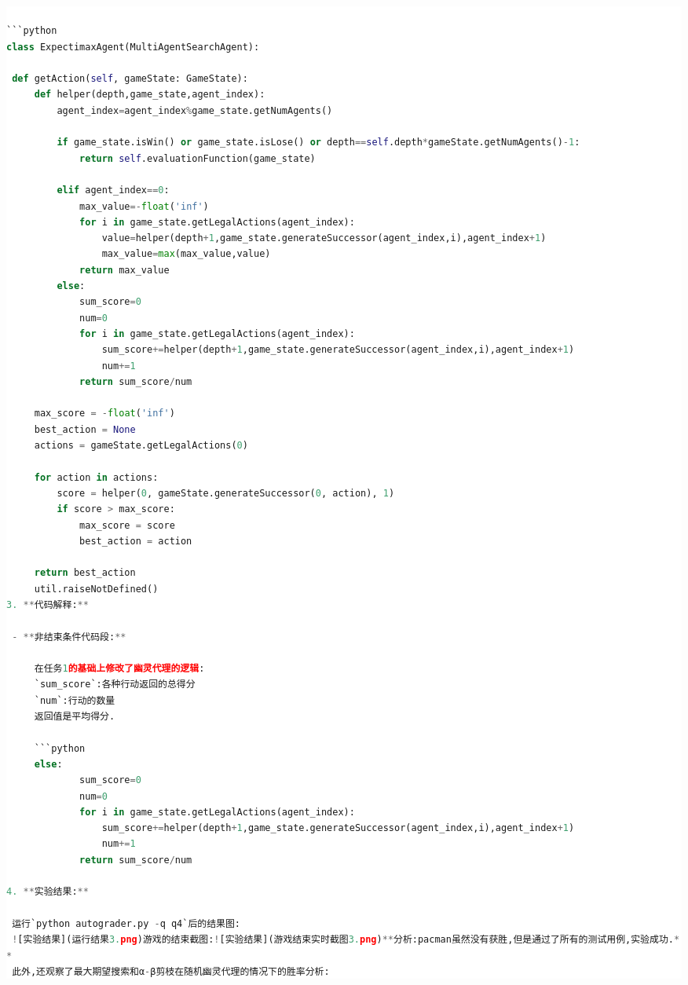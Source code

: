    ```python

   ```python
   class ExpectimaxAgent(MultiAgentSearchAgent):

    def getAction(self, gameState: GameState):
        def helper(depth,game_state,agent_index):
            agent_index=agent_index%game_state.getNumAgents()

            if game_state.isWin() or game_state.isLose() or depth==self.depth*gameState.getNumAgents()-1:
                return self.evaluationFunction(game_state)
            
            elif agent_index==0:
                max_value=-float('inf')
                for i in game_state.getLegalActions(agent_index):  
                    value=helper(depth+1,game_state.generateSuccessor(agent_index,i),agent_index+1)
                    max_value=max(max_value,value)
                return max_value
            else:
                sum_score=0
                num=0
                for i in game_state.getLegalActions(agent_index):
                    sum_score+=helper(depth+1,game_state.generateSuccessor(agent_index,i),agent_index+1)
                    num+=1
                return sum_score/num
        
        max_score = -float('inf')
        best_action = None
        actions = gameState.getLegalActions(0)

        for action in actions:
            score = helper(0, gameState.generateSuccessor(0, action), 1)
            if score > max_score:
                max_score = score
                best_action = action

        return best_action
        util.raiseNotDefined()
3. **代码解释:**

    - **非结束条件代码段:**

        在任务1的基础上修改了幽灵代理的逻辑:
        `sum_score`:各种行动返回的总得分
        `num`:行动的数量
        返回值是平均得分.

        ```python
        else:
                sum_score=0
                num=0
                for i in game_state.getLegalActions(agent_index):
                    sum_score+=helper(depth+1,game_state.generateSuccessor(agent_index,i),agent_index+1)
                    num+=1
                return sum_score/num

4. **实验结果:**  

    运行`python autograder.py -q q4`后的结果图:
    ![实验结果](运行结果3.png)游戏的结束截图:![实验结果](游戏结束实时截图3.png)**分析:pacman虽然没有获胜,但是通过了所有的测试用例,实验成功.**
    此外,还观察了最大期望搜索和α-β剪枝在随机幽灵代理的情况下的胜率分析:
   ```
